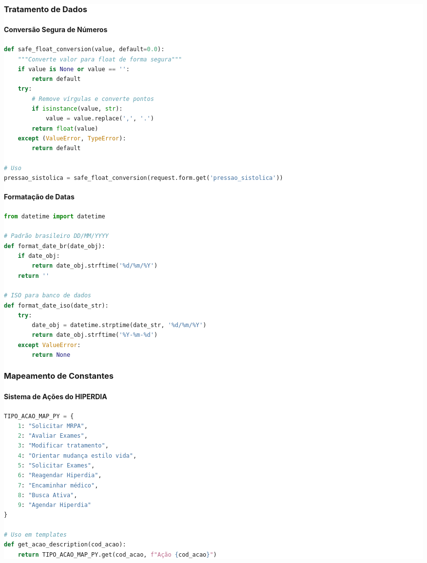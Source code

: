 ### Tratamento de Dados

#### Conversão Segura de Números
```python
def safe_float_conversion(value, default=0.0):
    """Converte valor para float de forma segura"""
    if value is None or value == '':
        return default
    try:
        # Remove vírgulas e converte pontos
        if isinstance(value, str):
            value = value.replace(',', '.')
        return float(value)
    except (ValueError, TypeError):
        return default

# Uso
pressao_sistolica = safe_float_conversion(request.form.get('pressao_sistolica'))
```

#### Formatação de Datas
```python
from datetime import datetime

# Padrão brasileiro DD/MM/YYYY
def format_date_br(date_obj):
    if date_obj:
        return date_obj.strftime('%d/%m/%Y')
    return ''

# ISO para banco de dados
def format_date_iso(date_str):
    try:
        date_obj = datetime.strptime(date_str, '%d/%m/%Y')
        return date_obj.strftime('%Y-%m-%d')
    except ValueError:
        return None
```

### Mapeamento de Constantes

#### Sistema de Ações do HIPERDIA
```python
TIPO_ACAO_MAP_PY = {
    1: "Solicitar MRPA",
    2: "Avaliar Exames",
    3: "Modificar tratamento",
    4: "Orientar mudança estilo vida",
    5: "Solicitar Exames",
    6: "Reagendar Hiperdia",
    7: "Encaminhar médico",
    8: "Busca Ativa",
    9: "Agendar Hiperdia"
}

# Uso em templates
def get_acao_description(cod_acao):
    return TIPO_ACAO_MAP_PY.get(cod_acao, f"Ação {cod_acao}")
```
